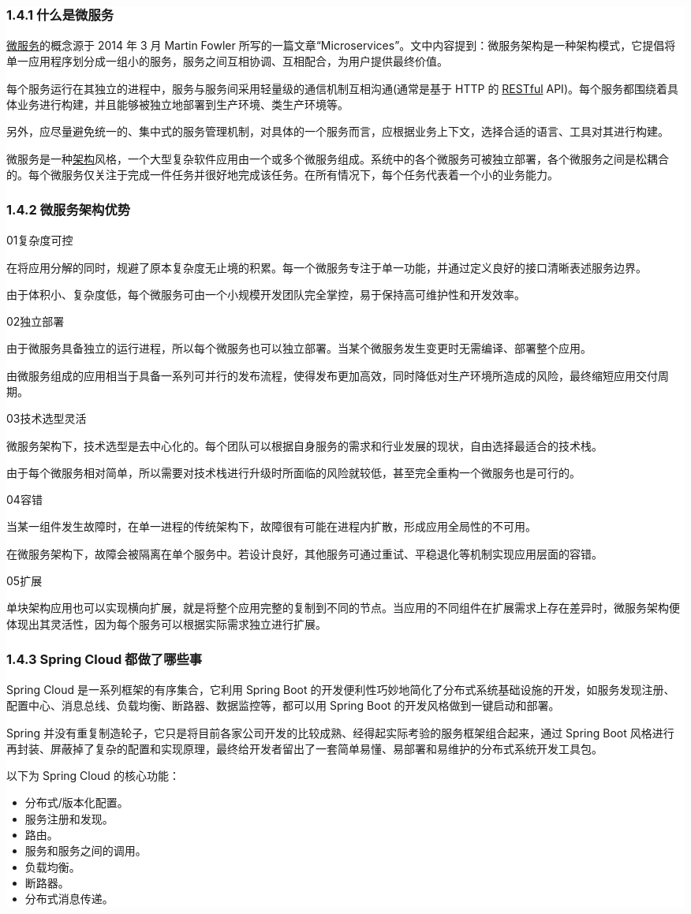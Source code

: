 


### 1.4.1 什么是微服务

[微服务](https://so.csdn.net/so/search?q=微服务&spm=1001.2101.3001.7020)的概念源于 2014 年 3 月 Martin Fowler 所写的一篇文章“Microservices”。文中内容提到：微服务架构是一种架构模式，它提倡将单一应用程序划分成一组小的服务，服务之间互相协调、互相配合，为用户提供最终价值。

每个服务运行在其独立的进程中，服务与服务间采用轻量级的通信机制互相沟通(通常是基于 HTTP 的 [RESTful](https://so.csdn.net/so/search?q=RESTful&spm=1001.2101.3001.7020) API)。每个服务都围绕着具体业务进行构建，并且能够被独立地部署到生产环境、类生产环境等。

另外，应尽量避免统一的、集中式的服务管理机制，对具体的一个服务而言，应根据业务上下文，选择合适的语言、工具对其进行构建。

微服务是一种[架构](https://so.csdn.net/so/search?q=架构&spm=1001.2101.3001.7020)风格，一个大型复杂软件应用由一个或多个微服务组成。系统中的各个微服务可被独立部署，各个微服务之间是松耦合的。每个微服务仅关注于完成一件任务并很好地完成该任务。在所有情况下，每个任务代表着一个小的业务能力。



### 1.4.2 微服务架构优势

01复杂度可控

在将应用分解的同时，规避了原本复杂度无止境的积累。每一个微服务专注于单一功能，并通过定义良好的接口清晰表述服务边界。

由于体积小、复杂度低，每个微服务可由一个小规模开发团队完全掌控，易于保持高可维护性和开发效率。

02独立部署

由于微服务具备独立的运行进程，所以每个微服务也可以独立部署。当某个微服务发生变更时无需编译、部署整个应用。

由微服务组成的应用相当于具备一系列可并行的发布流程，使得发布更加高效，同时降低对生产环境所造成的风险，最终缩短应用交付周期。

03技术选型灵活

微服务架构下，技术选型是去中心化的。每个团队可以根据自身服务的需求和行业发展的现状，自由选择最适合的技术栈。

由于每个微服务相对简单，所以需要对技术栈进行升级时所面临的风险就较低，甚至完全重构一个微服务也是可行的。

04容错

当某一组件发生故障时，在单一进程的传统架构下，故障很有可能在进程内扩散，形成应用全局性的不可用。

在微服务架构下，故障会被隔离在单个服务中。若设计良好，其他服务可通过重试、平稳退化等机制实现应用层面的容错。

05扩展

单块架构应用也可以实现横向扩展，就是将整个应用完整的复制到不同的节点。当应用的不同组件在扩展需求上存在差异时，微服务架构便体现出其灵活性，因为每个服务可以根据实际需求独立进行扩展。



### 1.4.3 Spring Cloud 都做了哪些事

Spring Cloud 是一系列框架的有序集合，它利用 Spring Boot 的开发便利性巧妙地简化了分布式系统基础设施的开发，如服务发现注册、配置中心、消息总线、负载均衡、断路器、数据监控等，都可以用 Spring Boot 的开发风格做到一键启动和部署。

Spring 并没有重复制造轮子，它只是将目前各家公司开发的比较成熟、经得起实际考验的服务框架组合起来，通过 Spring Boot 风格进行再封装、屏蔽掉了复杂的配置和实现原理，最终给开发者留出了一套简单易懂、易部署和易维护的分布式系统开发工具包。

以下为 Spring Cloud 的核心功能：

- 分布式/版本化配置。
- 服务注册和发现。
- 路由。
- 服务和服务之间的调用。
- 负载均衡。
- 断路器。
- 分布式消息传递。

